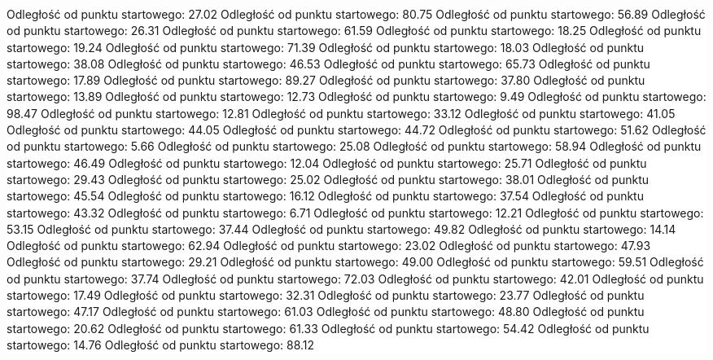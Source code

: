 Odległość od punktu startowego: 27.02
Odległość od punktu startowego: 80.75
Odległość od punktu startowego: 56.89
Odległość od punktu startowego: 26.31
Odległość od punktu startowego: 61.59
Odległość od punktu startowego: 18.25
Odległość od punktu startowego: 19.24
Odległość od punktu startowego: 71.39
Odległość od punktu startowego: 18.03
Odległość od punktu startowego: 38.08
Odległość od punktu startowego: 46.53
Odległość od punktu startowego: 65.73
Odległość od punktu startowego: 17.89
Odległość od punktu startowego: 89.27
Odległość od punktu startowego: 37.80
Odległość od punktu startowego: 13.89
Odległość od punktu startowego: 12.73
Odległość od punktu startowego: 9.49
Odległość od punktu startowego: 98.47
Odległość od punktu startowego: 12.81
Odległość od punktu startowego: 33.12
Odległość od punktu startowego: 41.05
Odległość od punktu startowego: 44.05
Odległość od punktu startowego: 44.72
Odległość od punktu startowego: 51.62
Odległość od punktu startowego: 5.66
Odległość od punktu startowego: 25.08
Odległość od punktu startowego: 58.94
Odległość od punktu startowego: 46.49
Odległość od punktu startowego: 12.04
Odległość od punktu startowego: 25.71
Odległość od punktu startowego: 29.43
Odległość od punktu startowego: 25.02
Odległość od punktu startowego: 38.01
Odległość od punktu startowego: 45.54
Odległość od punktu startowego: 16.12
Odległość od punktu startowego: 37.54
Odległość od punktu startowego: 43.32
Odległość od punktu startowego: 6.71
Odległość od punktu startowego: 12.21
Odległość od punktu startowego: 53.15
Odległość od punktu startowego: 37.44
Odległość od punktu startowego: 49.82
Odległość od punktu startowego: 14.14
Odległość od punktu startowego: 62.94
Odległość od punktu startowego: 23.02
Odległość od punktu startowego: 47.93
Odległość od punktu startowego: 29.21
Odległość od punktu startowego: 49.00
Odległość od punktu startowego: 59.51
Odległość od punktu startowego: 37.74
Odległość od punktu startowego: 72.03
Odległość od punktu startowego: 42.01
Odległość od punktu startowego: 17.49
Odległość od punktu startowego: 32.31
Odległość od punktu startowego: 23.77
Odległość od punktu startowego: 47.17
Odległość od punktu startowego: 61.03
Odległość od punktu startowego: 48.80
Odległość od punktu startowego: 20.62
Odległość od punktu startowego: 61.33
Odległość od punktu startowego: 54.42
Odległość od punktu startowego: 14.76
Odległość od punktu startowego: 88.12